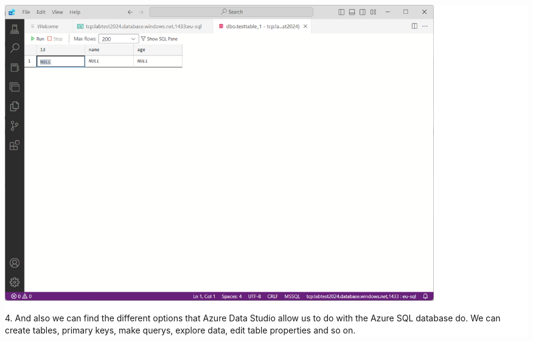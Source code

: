 <img src="img\12%20(15).png" title="" alt="12 (15).png" width="705">
</p>
4. And also we can find the different options that Azure Data Studio allow us to do with the Azure SQL database do. We can create tables, primary keys, make querys, explore data, edit table properties and so on.
